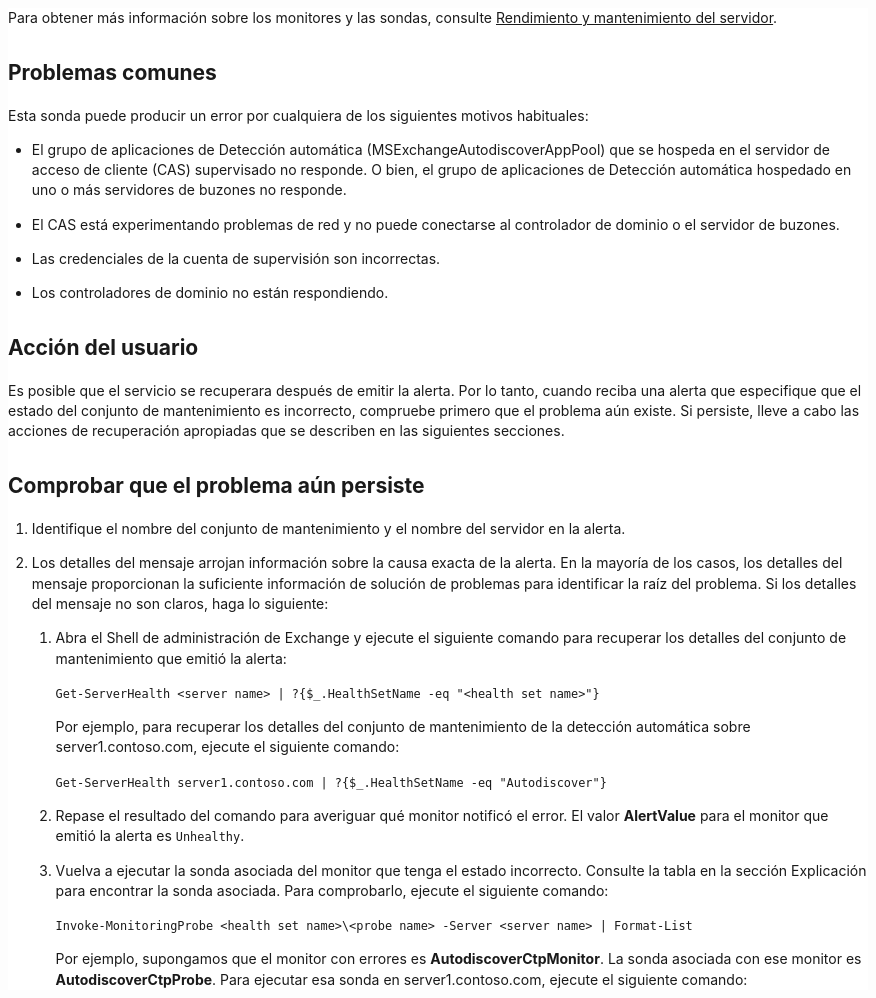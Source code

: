 
Para obtener más información sobre los monitores y las sondas, consulte [Rendimiento y mantenimiento del servidor](https://technet.microsoft.com/es-es/library/jj150551\(v=exchg.150\)).

## Problemas comunes

Esta sonda puede producir un error por cualquiera de los siguientes motivos habituales:

  - El grupo de aplicaciones de Detección automática (MSExchangeAutodiscoverAppPool) que se hospeda en el servidor de acceso de cliente (CAS) supervisado no responde. O bien, el grupo de aplicaciones de Detección automática hospedado en uno o más servidores de buzones no responde.

  - El CAS está experimentando problemas de red y no puede conectarse al controlador de dominio o el servidor de buzones.

  - Las credenciales de la cuenta de supervisión son incorrectas.

  - Los controladores de dominio no están respondiendo.

## Acción del usuario

Es posible que el servicio se recuperara después de emitir la alerta. Por lo tanto, cuando reciba una alerta que especifique que el estado del conjunto de mantenimiento es incorrecto, compruebe primero que el problema aún existe. Si persiste, lleve a cabo las acciones de recuperación apropiadas que se describen en las siguientes secciones.

## Comprobar que el problema aún persiste

1.  Identifique el nombre del conjunto de mantenimiento y el nombre del servidor en la alerta.

2.  Los detalles del mensaje arrojan información sobre la causa exacta de la alerta. En la mayoría de los casos, los detalles del mensaje proporcionan la suficiente información de solución de problemas para identificar la raíz del problema. Si los detalles del mensaje no son claros, haga lo siguiente:
    
    1.  Abra el Shell de administración de Exchange y ejecute el siguiente comando para recuperar los detalles del conjunto de mantenimiento que emitió la alerta:
        
            Get-ServerHealth <server name> | ?{$_.HealthSetName -eq "<health set name>"}
        
        Por ejemplo, para recuperar los detalles del conjunto de mantenimiento de la detección automática sobre server1.contoso.com, ejecute el siguiente comando:
        
            Get-ServerHealth server1.contoso.com | ?{$_.HealthSetName -eq "Autodiscover"}
    
    2.  Repase el resultado del comando para averiguar qué monitor notificó el error. El valor **AlertValue** para el monitor que emitió la alerta es `Unhealthy`.
    
    3.  Vuelva a ejecutar la sonda asociada del monitor que tenga el estado incorrecto. Consulte la tabla en la sección Explicación para encontrar la sonda asociada. Para comprobarlo, ejecute el siguiente comando:
        
            Invoke-MonitoringProbe <health set name>\<probe name> -Server <server name> | Format-List
        
        Por ejemplo, supongamos que el monitor con errores es **AutodiscoverCtpMonitor**. La sonda asociada con ese monitor es **AutodiscoverCtpProbe**. Para ejecutar esa sonda en server1.contoso.com, ejecute el siguiente comando:
        